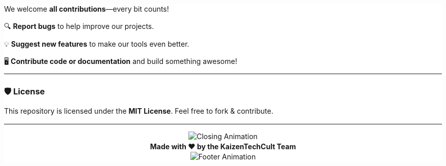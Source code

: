 We welcome **all contributions**—every bit counts!

🔍 **Report bugs** to help improve our projects.

💡 **Suggest new features** to make our tools even better.

🖥️ **Contribute code or documentation** and build something awesome!

---

### 🛡️ **License**

This repository is licensed under the **MIT License**. Feel free to fork & contribute.


---

<div align="center"> <img src="https://readme-typing-svg.herokuapp.com?font=Fira+Code&size=18&duration=2500&color=F3F7FD&background=0C0913&lines=✨+Stay+Curious.;🚀+Stay+Innovative.;💻+Keep+Coding!" alt="Closing Animation"> </div> <div align="center"> <b>Made with ❤️ by the KaizenTechCult Team</b> </div>
<div align="center"> <img src="https://raw.githubusercontent.com/KaizenTechCult/assets/main/footer-animation.gif" alt="Footer Animation" width="100%" /> </div> 
